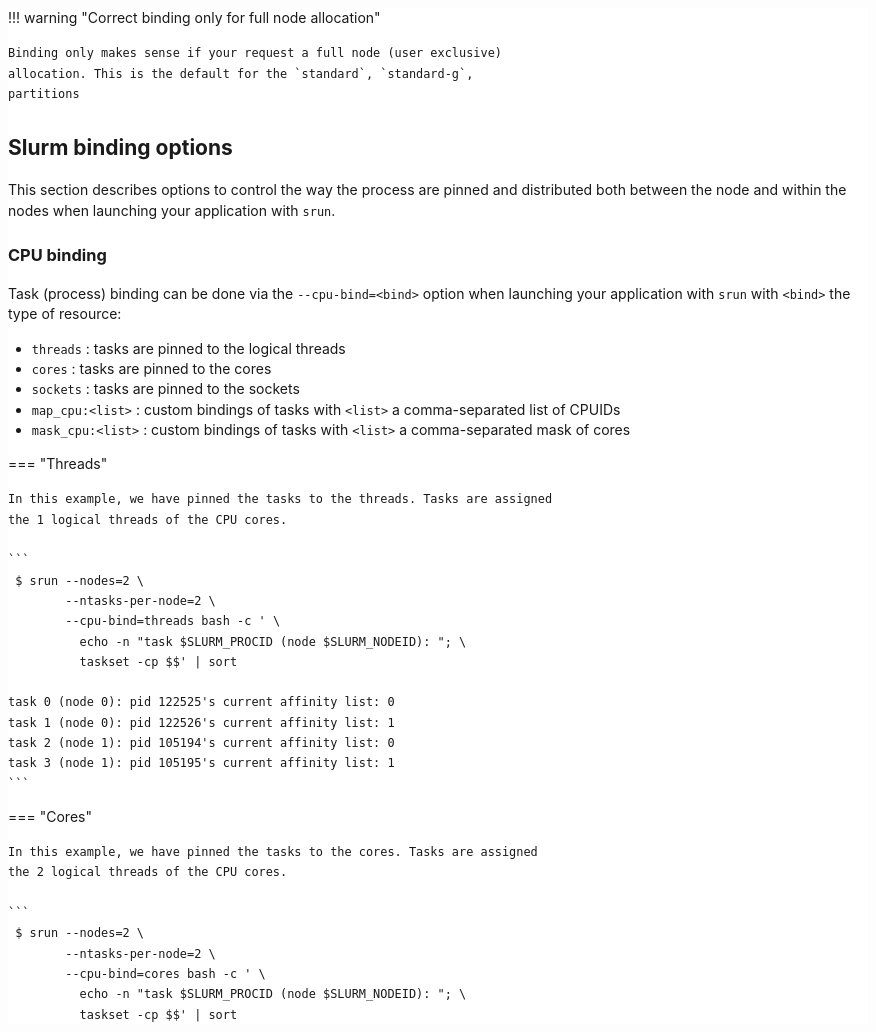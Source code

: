 !!! warning "Correct binding only for full node allocation"

    Binding only makes sense if your request a full node (user exclusive) 
    allocation. This is the default for the `standard`, `standard-g`, 
    partitions

## Slurm binding options

This section describes options to control the way the process are pinned and
distributed both between the node and within the nodes when launching your
application with `srun`.

### CPU binding

Task (process) binding can be done via the `--cpu-bind=<bind>` option when
launching your application with `srun` with `<bind>` the type of resource:

- `threads` : tasks are pinned to the logical threads
- `cores` : tasks are pinned to the cores
- `sockets` : tasks are pinned to the sockets
- `map_cpu:<list>` : custom bindings of tasks with `<list>` a comma-separated
  list of CPUIDs
- `mask_cpu:<list>` : custom bindings of tasks with `<list>` a comma-separated
  mask of cores


=== "Threads"

    In this example, we have pinned the tasks to the threads. Tasks are assigned
    the 1 logical threads of the CPU cores.

    ```
     $ srun --nodes=2 \
            --ntasks-per-node=2 \
            --cpu-bind=threads bash -c ' \
              echo -n "task $SLURM_PROCID (node $SLURM_NODEID): "; \
              taskset -cp $$' | sort

    task 0 (node 0): pid 122525's current affinity list: 0
    task 1 (node 0): pid 122526's current affinity list: 1
    task 2 (node 1): pid 105194's current affinity list: 0
    task 3 (node 1): pid 105195's current affinity list: 1
    ```

=== "Cores"

    In this example, we have pinned the tasks to the cores. Tasks are assigned
    the 2 logical threads of the CPU cores.

    ```
     $ srun --nodes=2 \
            --ntasks-per-node=2 \
            --cpu-bind=cores bash -c ' \
              echo -n "task $SLURM_PROCID (node $SLURM_NODEID): "; \
              taskset -cp $$' | sort
